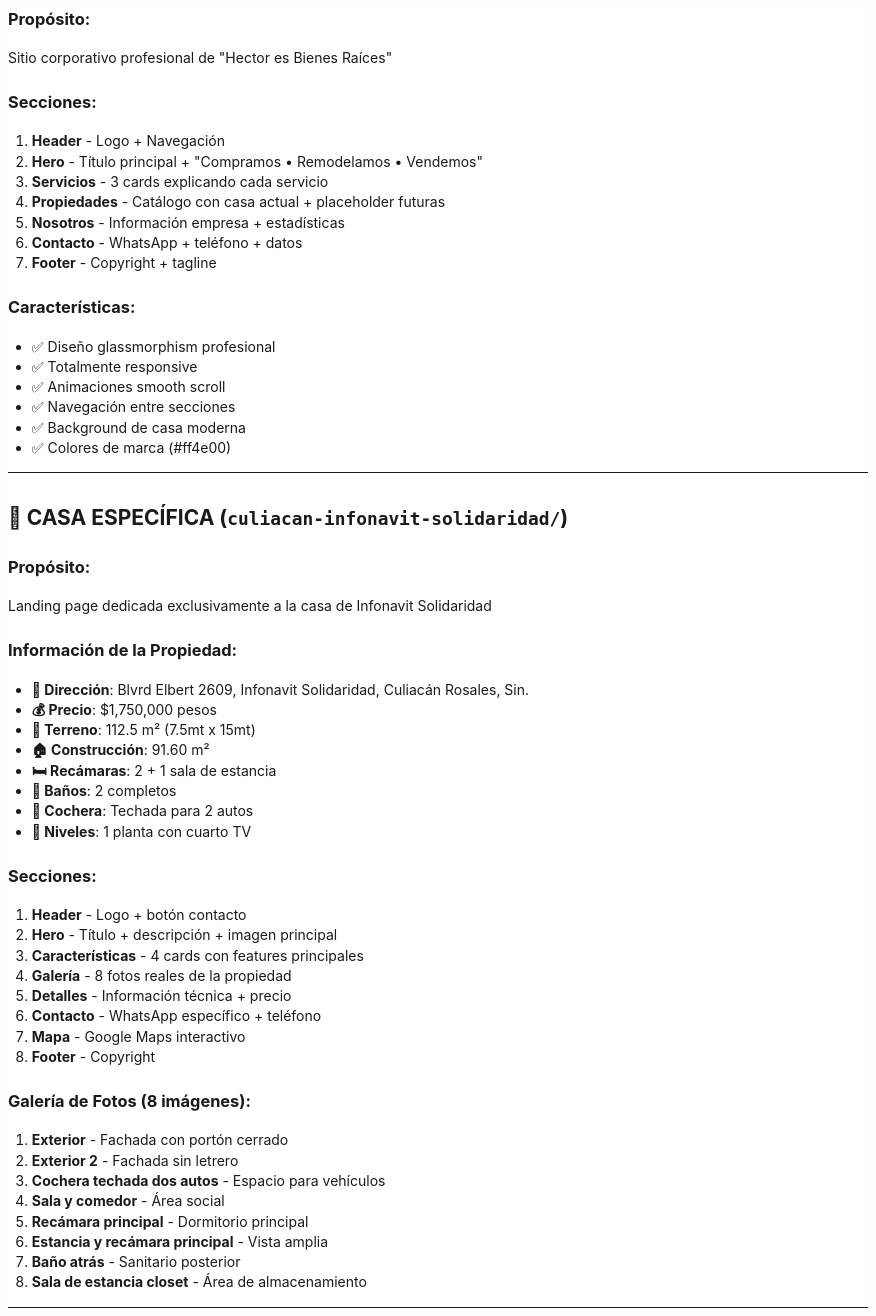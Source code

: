 ### **Propósito**: 
Sitio corporativo profesional de "Hector es Bienes Raíces"

### **Secciones**:
1. **Header** - Logo + Navegación
2. **Hero** - Título principal + "Compramos • Remodelamos • Vendemos"
3. **Servicios** - 3 cards explicando cada servicio
4. **Propiedades** - Catálogo con casa actual + placeholder futuras
5. **Nosotros** - Información empresa + estadísticas
6. **Contacto** - WhatsApp + teléfono + datos
7. **Footer** - Copyright + tagline

### **Características**:
- ✅ Diseño glassmorphism profesional
- ✅ Totalmente responsive 
- ✅ Animaciones smooth scroll
- ✅ Navegación entre secciones
- ✅ Background de casa moderna
- ✅ Colores de marca (#ff4e00)

---

## 🏡 **CASA ESPECÍFICA** (`culiacan-infonavit-solidaridad/`)

### **Propósito**: 
Landing page dedicada exclusivamente a la casa de Infonavit Solidaridad

### **Información de la Propiedad**:
- **📍 Dirección**: Blvrd Elbert 2609, Infonavit Solidaridad, Culiacán Rosales, Sin.
- **💰 Precio**: $1,750,000 pesos
- **📐 Terreno**: 112.5 m² (7.5mt x 15mt)
- **🏠 Construcción**: 91.60 m²
- **🛏️ Recámaras**: 2 + 1 sala de estancia
- **🚿 Baños**: 2 completos
- **🚗 Cochera**: Techada para 2 autos
- **📅 Niveles**: 1 planta con cuarto TV

### **Secciones**:
1. **Header** - Logo + botón contacto
2. **Hero** - Título + descripción + imagen principal
3. **Características** - 4 cards con features principales
4. **Galería** - 8 fotos reales de la propiedad
5. **Detalles** - Información técnica + precio
6. **Contacto** - WhatsApp específico + teléfono
7. **Mapa** - Google Maps interactivo
8. **Footer** - Copyright

### **Galería de Fotos** (8 imágenes):
1. **Exterior** - Fachada con portón cerrado
2. **Exterior 2** - Fachada sin letrero  
3. **Cochera techada dos autos** - Espacio para vehículos
4. **Sala y comedor** - Área social
5. **Recámara principal** - Dormitorio principal
6. **Estancia y recámara principal** - Vista amplia
7. **Baño atrás** - Sanitario posterior
8. **Sala de estancia closet** - Área de almacenamiento

---